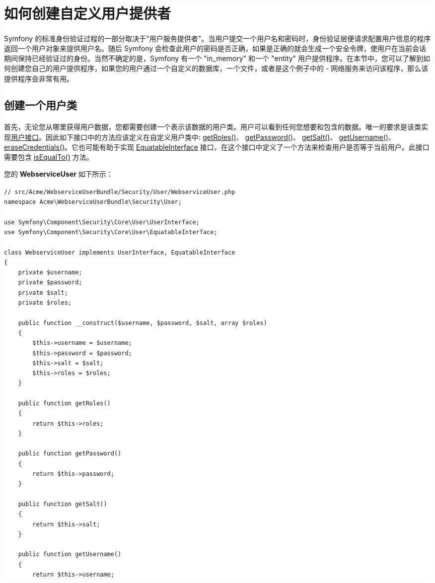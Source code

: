 # 如何创建自定义用户提供者

Symfony 的标准身份验证过程的一部分取决于"用户服务提供者"。当用户提交一个用户名和密码时，身份验证层便请求配置用户信息的程序返回一个用户对象来提供用户名。随后 Symfony 会检查此用户的密码是否正确，如果是正确的就会生成一个安全令牌，使用户在当前会话期间保持已经验证过的身份。当然不确定的是，Symfony 有一个 "in_memory" 和一个 "entity" 用户提供程序。在本节中，您可以了解到如何创建您自己的用户提供程序，如果您的用户通过一个自定义的数据库，一个文件，或者是这个例子中的 - 网络服务来访问该程序，那么该提供程序会非常有用。

## 创建一个用户类

首先，无论您从哪里获得用户数据，您都需要创建一个表示该数据的用户类。用户可以看到任何您想要和包含的数据。唯一的要求是该类实现[用户接口](http://api.symfony.com/2.7/Symfony/Component/Security/Core/User/UserInterface.html "用户接口")。因此如下接口中的方法应该定义在自定义用户类中: [getRoles()]( http://api.symfony.com/2.7/Symfony/Component/Security/Core/User/UserInterface.html#getRoles()"getRoles()")、 [getPassword()]( http://api.symfony.com/2.7/Symfony/Component/Security/Core/User/UserInterface.html#getPassword()"getPassword()")、 [getSalt()]( http://api.symfony.com/2.7/Symfony/Component/Security/Core/User/UserInterface.html#getSalt()"getSalt()")、 [getUsername()]( http://api.symfony.com/2.7/Symfony/Component/Security/Core/User/UserInterface.html#getRoles()"getUsername()")、 [eraseCredentials()]( http://api.symfony.com/2.7/Symfony/Component/Security/Core/User/UserInterface.html#eraseCredentials()"eraseCredentials()")。它也可能有助于实现 [EquatableInterface]( http://api.symfony.com/2.7/Symfony/Component/Security/Core/User/EquatableInterface.html "EquatableInterface") 接口，在这个接口中定义了一个方法来检查用户是否等于当前用户。此接口需要包含 [isEqualTo()](http://api.symfony.com/2.7/Symfony/Component/Security/Core/User/EquatableInterface.html#isEqualTo() "isEqualTo()") 方法。

您的 **WebserviceUser** 如下所示：

```
// src/Acme/WebserviceUserBundle/Security/User/WebserviceUser.php
namespace Acme\WebserviceUserBundle\Security\User;

use Symfony\Component\Security\Core\User\UserInterface;
use Symfony\Component\Security\Core\User\EquatableInterface;

class WebserviceUser implements UserInterface, EquatableInterface
{
    private $username;
    private $password;
    private $salt;
    private $roles;

    public function __construct($username, $password, $salt, array $roles)
    {
        $this->username = $username;
        $this->password = $password;
        $this->salt = $salt;
        $this->roles = $roles;
    }

    public function getRoles()
    {
        return $this->roles;
    }

    public function getPassword()
    {
        return $this->password;
    }

    public function getSalt()
    {
        return $this->salt;
    }

    public function getUsername()
    {
        return $this->username;
```